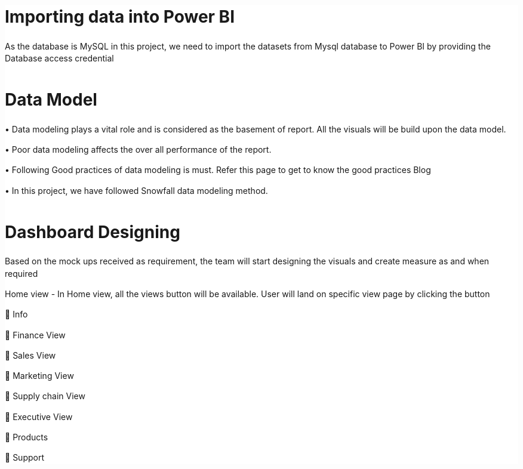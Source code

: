 # Importing data into Power BI

As the database is MySQL in this project, we need to import the datasets from Mysql database to Power BI  by providing the Database access credential

# Data Model

•	Data modeling plays a vital role and is considered as the basement of report. All the visuals will be build upon the data model.

•	Poor data modeling affects the over all performance of the report.

•	Following Good practices of data modeling is must. Refer this page to get to know the good practices Blog

•	In this project, we have followed Snowfall data modeling method.

# Dashboard Designing

Based on the mock ups received as requirement, the team will start designing the visuals and create measure as and when required

Home view - In Home view, all the views button will be available. User will land on specific view page by clicking the button

	Info

	Finance View

	Sales View

	Marketing View

	Supply chain View

	Executive View

	Products

	Support
